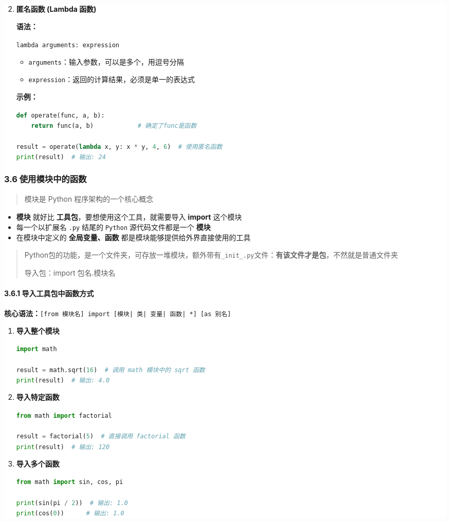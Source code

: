 2. **匿名函数 (Lambda 函数)**

   **语法：**

   `lambda arguments: expression`

   - `arguments`：输入参数，可以是多个，用逗号分隔

   - `expression`：返回的计算结果，必须是单一的表达式

   **示例：**

   ```python
   def operate(func, a, b):
       return func(a, b)			# 确定了func是函数
   
   result = operate(lambda x, y: x * y, 4, 6)  # 使用匿名函数
   print(result)  # 输出: 24
   ```

### 3.6 使用模块中的函数

> 模块是 Python 程序架构的一个核心概念

- **模块** 就好比 **工具包**，要想使用这个工具，就需要导入 **import** 这个模块
- 每一个以扩展名 `.py` 结尾的 `Python` 源代码文件都是一个 **模块**
- 在模块中定义的 **全局变量、函数** 都是模块能够提供给外界直接使用的工具

> Python包的功能，是一个文件夹，可存放一堆模块，额外带有`_init_.py`文件：**有该文件才是包**，不然就是普通文件夹
>
> 导入包：import 包名.模块名

#### **3.6.1 导入工具包中函数方式**

**核心语法：**`[from 模块名] import [模块| 类| 变量| 函数| *] [as 别名]`

1. **导入整个模块**

   ```python
   import math
   
   result = math.sqrt(16)  # 调用 math 模块中的 sqrt 函数
   print(result)  # 输出: 4.0
   ```

2. **导入特定函数**

   ```python
   from math import factorial
   
   result = factorial(5)  # 直接调用 factorial 函数
   print(result)  # 输出: 120
   ```

3. **导入多个函数**

   ```python
   from math import sin, cos, pi
   
   print(sin(pi / 2))  # 输出: 1.0
   print(cos(0))      # 输出: 1.0
   ```
